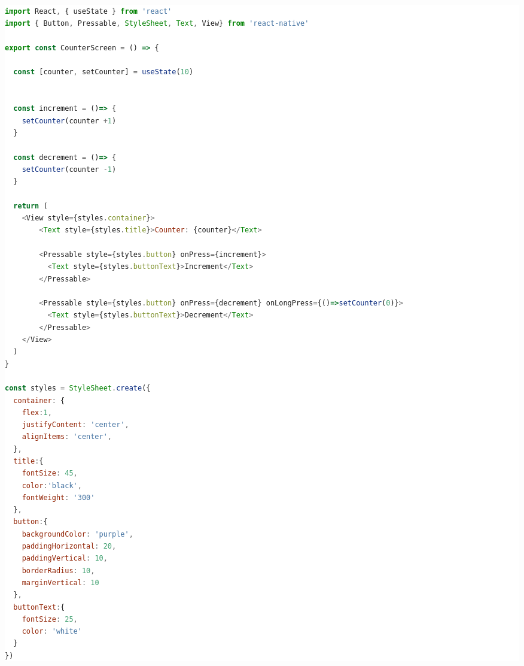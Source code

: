 ~~~js
import React, { useState } from 'react'
import { Button, Pressable, StyleSheet, Text, View} from 'react-native'

export const CounterScreen = () => {

  const [counter, setCounter] = useState(10)


  const increment = ()=> {
    setCounter(counter +1)
  }

  const decrement = ()=> {
    setCounter(counter -1)
  }

  return (
    <View style={styles.container}>
        <Text style={styles.title}>Counter: {counter}</Text>

        <Pressable style={styles.button} onPress={increment}>
          <Text style={styles.buttonText}>Increment</Text>
        </Pressable>
        
        <Pressable style={styles.button} onPress={decrement} onLongPress={()=>setCounter(0)}>
          <Text style={styles.buttonText}>Decrement</Text>
        </Pressable>
    </View>
  )
}

const styles = StyleSheet.create({
  container: {
    flex:1,
    justifyContent: 'center',
    alignItems: 'center',
  },
  title:{
    fontSize: 45,
    color:'black',
    fontWeight: '300'
  },
  button:{
    backgroundColor: 'purple',
    paddingHorizontal: 20,
    paddingVertical: 10,
    borderRadius: 10,
    marginVertical: 10
  },
  buttonText:{
    fontSize: 25,
    color: 'white'
  }
})
~~~
